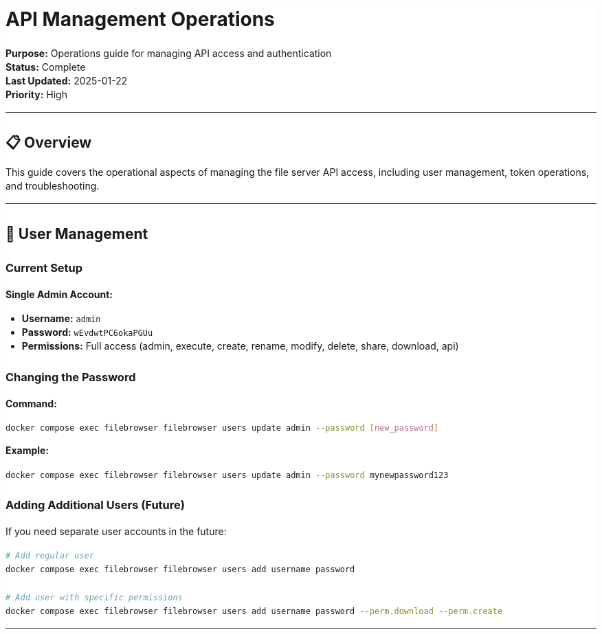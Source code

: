 # API Management Operations

**Purpose:** Operations guide for managing API access and authentication  
**Status:** Complete  
**Last Updated:** 2025-01-22  
**Priority:** High

---

## 📋 Overview

This guide covers the operational aspects of managing the file server API access, including user management, token operations, and troubleshooting.

---

## 👥 User Management

### Current Setup

**Single Admin Account:**
- **Username:** `admin`
- **Password:** `wEvdwtPC6okaPGUu`
- **Permissions:** Full access (admin, execute, create, rename, modify, delete, share, download, api)

### Changing the Password

**Command:**
```bash
docker compose exec filebrowser filebrowser users update admin --password [new_password]
```

**Example:**
```bash
docker compose exec filebrowser filebrowser users update admin --password mynewpassword123
```

### Adding Additional Users (Future)

If you need separate user accounts in the future:

```bash
# Add regular user
docker compose exec filebrowser filebrowser users add username password

# Add user with specific permissions
docker compose exec filebrowser filebrowser users add username password --perm.download --perm.create
```

---
